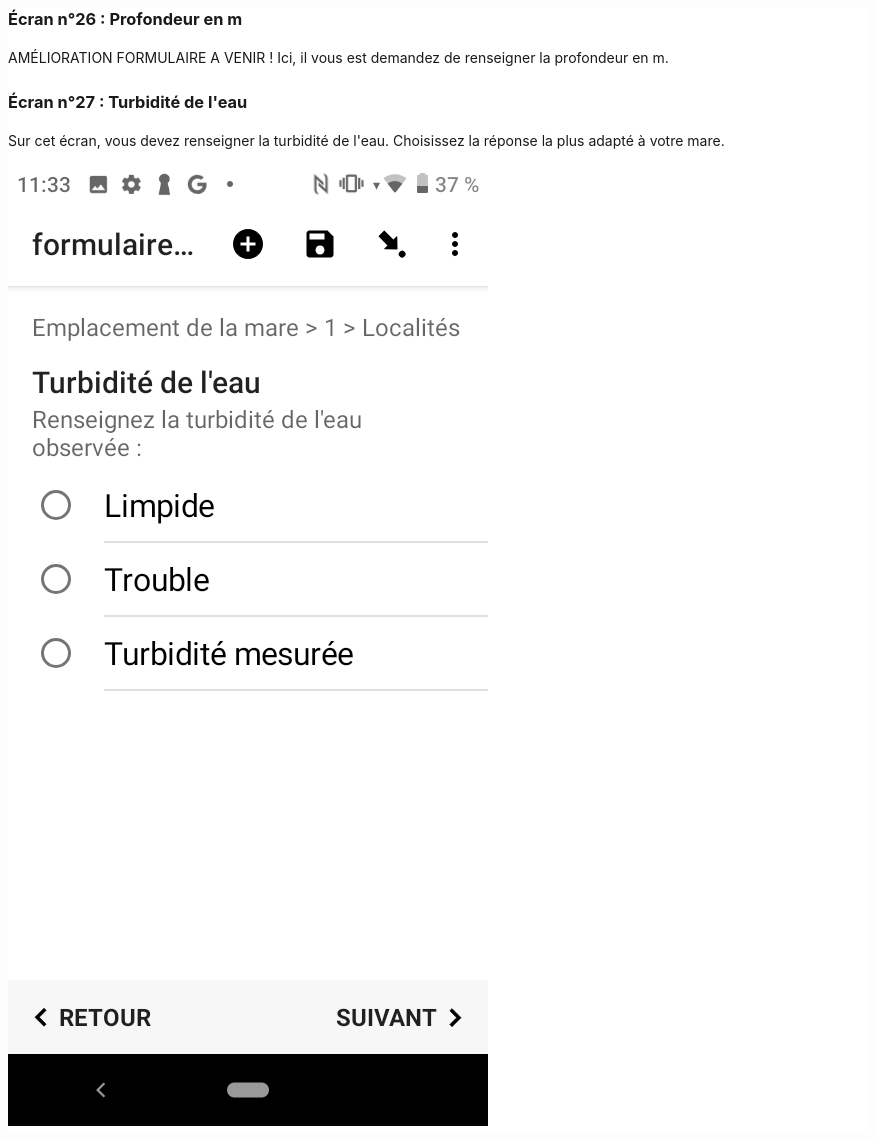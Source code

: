 ### Écran n°26 : Profondeur en m

AMÉLIORATION FORMULAIRE A VENIR !
Ici, il vous est demandez de renseigner la profondeur en m.


### Écran n°27 : Turbidité de l'eau

Sur cet écran, vous devez renseigner la turbidité de l'eau. Choisissez la réponse la plus adapté à votre mare. 

![turbidite](../fichiers/PRAM/ecrans/turbidite.png)
